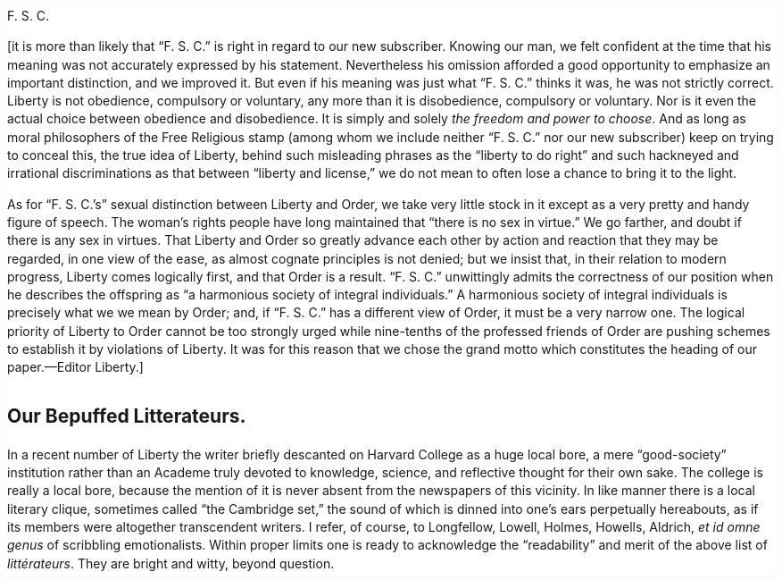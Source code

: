 F. S. C.

[it is more than likely that “F. S. C.” is right in regard
 to our new subscriber. Knowing our man, we
felt confident at the time that his meaning was not
accurately expressed by his statement. Nevertheless
his omission afforded a good opportunity to emphasize
 an important distinction, and we improved it.
But even if his meaning was just what “F. S. C.”
thinks it was, he was not strictly correct. Liberty is
not obedience, compulsory or voluntary, any more
than it is disobedience, compulsory or voluntary.
Nor is it even the actual choice between obedience
and disobedience. It is simply and solely *the freedom
 and power to choose*. And as long as moral
philosophers of the Free Religious stamp (among
whom we include neither “F. S. C.” nor our new
subscriber) keep on trying to conceal this, the true
idea of Liberty, behind such misleading phrases as
the “liberty to do right” and such hackneyed and
irrational discriminations as that between “liberty
and license,” we do not mean to often lose a chance
to bring it to the light.

As for “F. S. C.’s” sexual distinction between Liberty
 and Order, we take very little stock in it except
as a very pretty and handy figure of speech. The
woman’s rights people have long maintained that
“there is no sex in virtue.” We go farther, and
doubt if there is any sex in virtues. That Liberty
and Order so greatly advance each other by action
and reaction that they may be regarded, in one view
of the ease, as almost cognate principles is not denied;
 but we insist that, in their relation to modern
progress, Liberty comes logically first, and that
Order is a result. “F. S. C.” unwittingly admits the
correctness of our position when he describes the offspring
 as “a harmonious society of integral individuals.”
 A harmonious society of integral individuals
is precisely what we we mean by Order; and, if “F.
S. C.” has a different view of Order, it must be a very
narrow one. The logical priority of Liberty to Order
cannot be too strongly urged while nine-tenths of the
professed friends of Order are pushing schemes to
establish it by violations of Liberty. It was for this
reason that we chose the grand motto which constitutes
 the heading of our paper.—Editor Liberty.]

## Our Bepuffed Litterateurs.

In a recent number of Liberty the writer briefly descanted
on Harvard College as a huge local bore, a mere “good-society”
 institution rather than an Academe truly devoted to
knowledge, science, and reflective thought for their own sake.
The college is really a local bore, because the mention of it is
never absent from the newspapers of this vicinity. In like
manner there is a local literary clique, sometimes called “the
Cambridge set,” the sound of which is dinned into one’s ears
perpetually hereabouts, as if its members were altogether
transcendent writers. I refer, of course, to Longfellow,
Lowell, Holmes, Howells, Aldrich, *et id omne genus* of scribbling
 emotionalists. Within proper limits one is ready to
acknowledge the “readability” and merit of the above list of
*littérateurs*. They are bright and witty, beyond question.